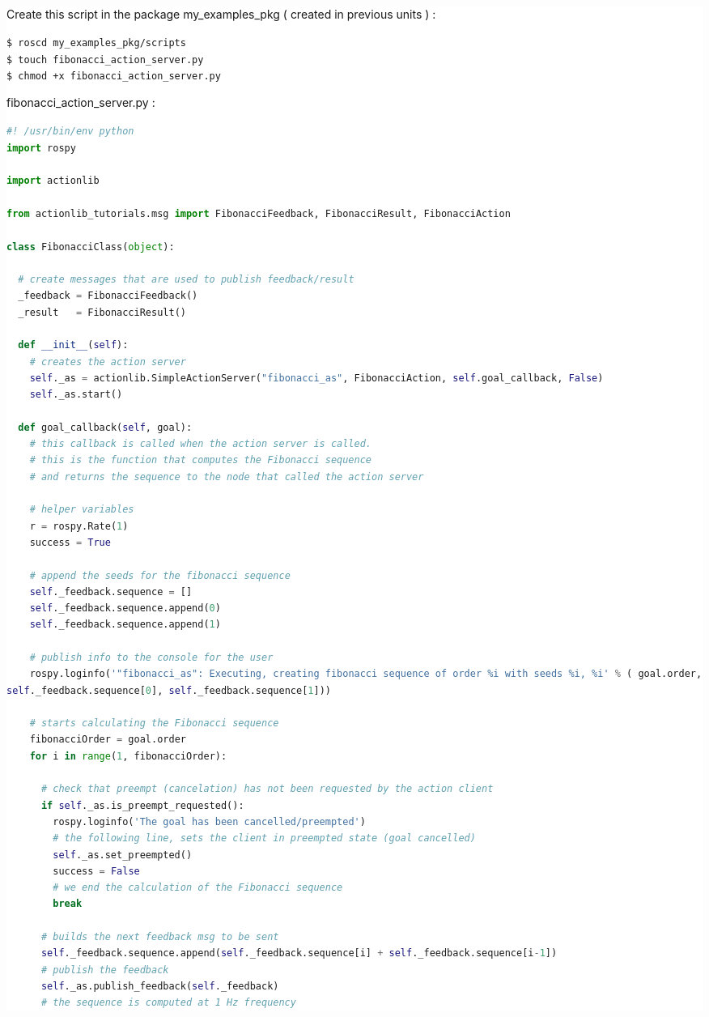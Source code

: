 Create this script in the package my_examples_pkg ( created in previous units ) :
```bash
$ roscd my_examples_pkg/scripts
$ touch fibonacci_action_server.py
$ chmod +x fibonacci_action_server.py
```

fibonacci_action_server.py :

```py
#! /usr/bin/env python
import rospy

import actionlib

from actionlib_tutorials.msg import FibonacciFeedback, FibonacciResult, FibonacciAction

class FibonacciClass(object):
    
  # create messages that are used to publish feedback/result
  _feedback = FibonacciFeedback()
  _result   = FibonacciResult()

  def __init__(self):
    # creates the action server
    self._as = actionlib.SimpleActionServer("fibonacci_as", FibonacciAction, self.goal_callback, False)
    self._as.start()
    
  def goal_callback(self, goal):
    # this callback is called when the action server is called.
    # this is the function that computes the Fibonacci sequence
    # and returns the sequence to the node that called the action server
    
    # helper variables
    r = rospy.Rate(1)
    success = True
    
    # append the seeds for the fibonacci sequence
    self._feedback.sequence = []
    self._feedback.sequence.append(0)
    self._feedback.sequence.append(1)
    
    # publish info to the console for the user
    rospy.loginfo('"fibonacci_as": Executing, creating fibonacci sequence of order %i with seeds %i, %i' % ( goal.order, self._feedback.sequence[0], self._feedback.sequence[1]))
    
    # starts calculating the Fibonacci sequence
    fibonacciOrder = goal.order
    for i in range(1, fibonacciOrder):
    
      # check that preempt (cancelation) has not been requested by the action client
      if self._as.is_preempt_requested():
        rospy.loginfo('The goal has been cancelled/preempted')
        # the following line, sets the client in preempted state (goal cancelled)
        self._as.set_preempted()
        success = False
        # we end the calculation of the Fibonacci sequence
        break
      
      # builds the next feedback msg to be sent
      self._feedback.sequence.append(self._feedback.sequence[i] + self._feedback.sequence[i-1])
      # publish the feedback
      self._as.publish_feedback(self._feedback)
      # the sequence is computed at 1 Hz frequency
```